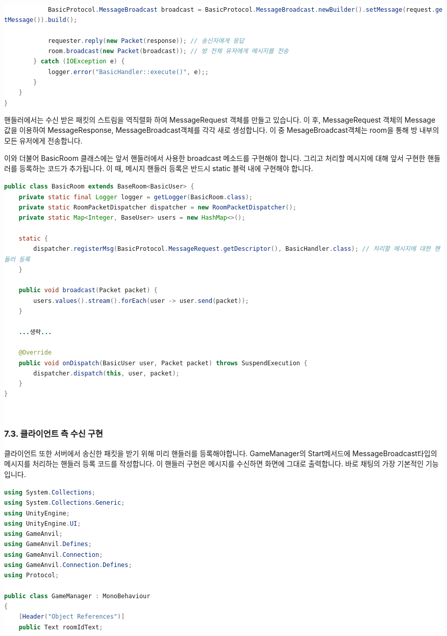 ```Java
            BasicProtocol.MessageBroadcast broadcast = BasicProtocol.MessageBroadcast.newBuilder().setMessage(request.getMessage()).build();

            requester.reply(new Packet(response)); // 송신자에게 응답
            room.broadcast(new Packet(broadcast)); // 방 전체 유저에게 메시지를 전송
        } catch (IOException e) {
            logger.error("BasicHandler::execute()", e);;
        }
    }
}

```

핸들러에서는 수신 받은 패킷의 스트림을 역직렬화 하여 MessageRequest 객체를 만들고 있습니다. 이 후, MessageRequest 객체의 Message 값을 이용하여 MessageResponse, MessageBroadcast객체를 각각 새로 생성합니다. 이 중 MesageBroadcast객체는  room을 통해 방 내부의 모든 유저에게 전송합니다.

이와 더불어 BasicRoom 클래스에는 앞서 핸들러에서 사용한 broadcast 메소드를 구현해야 합니다. 그리고 처리할 메시지에 대해 앞서 구현한 핸들러를 등록하는 코드가 추가됩니다. 이 때, 메시지 핸들러 등록은 반드시 static 블럭 내에 구현해야 합니다.

```Java
public class BasicRoom extends BaseRoom<BasicUser> {
    private static final Logger logger = getLogger(BasicRoom.class);
    private static RoomPacketDispatcher dispatcher = new RoomPacketDispatcher();
    private static Map<Integer, BaseUser> users = new HashMap<>();

    static {
        dispatcher.registerMsg(BasicProtocol.MessageRequest.getDescriptor(), BasicHandler.class); // 처리할 메시지에 대한 핸들러 등록
    }

    public void broadcast(Packet packet) {
        users.values().stream().forEach(user -> user.send(packet));
    }

    ...생략...
  
    @Override
    public void onDispatch(BasicUser user, Packet packet) throws SuspendExecution {
        dispatcher.dispatch(this, user, packet);
    }
}
```

<br>

### 7.3. 클라이언트 측 수신 구현

클라이언트 또한 서버에서 송신한 패킷을 받기 위해 미리 핸들러를 등록해야합니다. GameManager의 Start메서드에 MessageBroadcast타입의 메시지를 처리하는 핸들러 등록 코드를 작성합니다. 이 핸들러 구현은 메시지를 수신하면 화면에 그대로 출력합니다. 바로 채팅의 가장 기본적인 기능입니다.

```c#
using System.Collections;
using System.Collections.Generic;
using UnityEngine;
using UnityEngine.UI;
using GameAnvil;
using GameAnvil.Defines;
using GameAnvil.Connection;
using GameAnvil.Connection.Defines;
using Protocol;

public class GameManager : MonoBehaviour
{
    [Header("Object References")]
    public Text roomIdText;
```